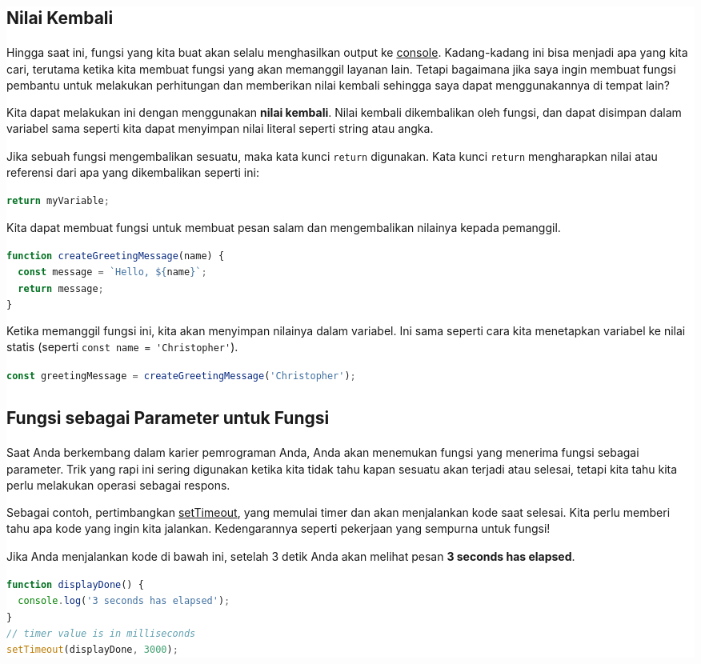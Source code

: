 ## Nilai Kembali

Hingga saat ini, fungsi yang kita buat akan selalu menghasilkan output ke [console](https://developer.mozilla.org/docs/Web/API/console). Kadang-kadang ini bisa menjadi apa yang kita cari, terutama ketika kita membuat fungsi yang akan memanggil layanan lain. Tetapi bagaimana jika saya ingin membuat fungsi pembantu untuk melakukan perhitungan dan memberikan nilai kembali sehingga saya dapat menggunakannya di tempat lain?

Kita dapat melakukan ini dengan menggunakan **nilai kembali**. Nilai kembali dikembalikan oleh fungsi, dan dapat disimpan dalam variabel sama seperti kita dapat menyimpan nilai literal seperti string atau angka.

Jika sebuah fungsi mengembalikan sesuatu, maka kata kunci `return` digunakan. Kata kunci `return` mengharapkan nilai atau referensi dari apa yang dikembalikan seperti ini:

```javascript
return myVariable;
```  

Kita dapat membuat fungsi untuk membuat pesan salam dan mengembalikan nilainya kepada pemanggil.

```javascript
function createGreetingMessage(name) {
  const message = `Hello, ${name}`;
  return message;
}
```

Ketika memanggil fungsi ini, kita akan menyimpan nilainya dalam variabel. Ini sama seperti cara kita menetapkan variabel ke nilai statis (seperti `const name = 'Christopher'`).

```javascript
const greetingMessage = createGreetingMessage('Christopher');
```

## Fungsi sebagai Parameter untuk Fungsi

Saat Anda berkembang dalam karier pemrograman Anda, Anda akan menemukan fungsi yang menerima fungsi sebagai parameter. Trik yang rapi ini sering digunakan ketika kita tidak tahu kapan sesuatu akan terjadi atau selesai, tetapi kita tahu kita perlu melakukan operasi sebagai respons.

Sebagai contoh, pertimbangkan [setTimeout](https://developer.mozilla.org/docs/Web/API/WindowOrWorkerGlobalScope/setTimeout), yang memulai timer dan akan menjalankan kode saat selesai. Kita perlu memberi tahu apa kode yang ingin kita jalankan. Kedengarannya seperti pekerjaan yang sempurna untuk fungsi!

Jika Anda menjalankan kode di bawah ini, setelah 3 detik Anda akan melihat pesan **3 seconds has elapsed**.

```javascript
function displayDone() {
  console.log('3 seconds has elapsed');
}
// timer value is in milliseconds
setTimeout(displayDone, 3000);
```
